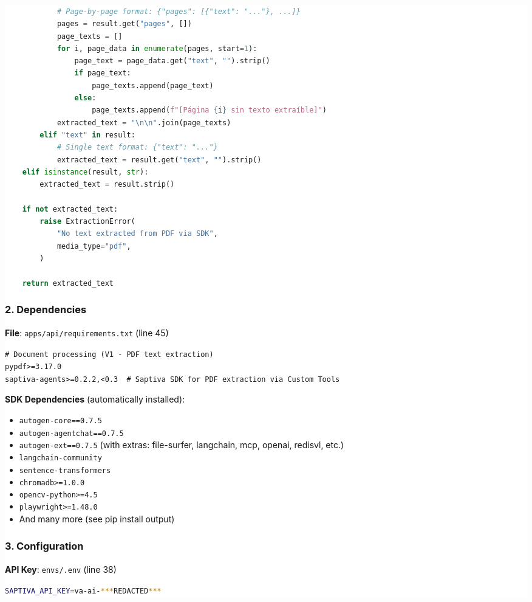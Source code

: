 ```python
            # Page-by-page format: {"pages": [{"text": "..."}, ...]}
            pages = result.get("pages", [])
            page_texts = []
            for i, page_data in enumerate(pages, start=1):
                page_text = page_data.get("text", "").strip()
                if page_text:
                    page_texts.append(page_text)
                else:
                    page_texts.append(f"[Página {i} sin texto extraíble]")
            extracted_text = "\n\n".join(page_texts)
        elif "text" in result:
            # Single text format: {"text": "..."}
            extracted_text = result.get("text", "").strip()
    elif isinstance(result, str):
        extracted_text = result.strip()

    if not extracted_text:
        raise ExtractionError(
            "No text extracted from PDF via SDK",
            media_type="pdf",
        )

    return extracted_text
```

### 2. Dependencies

**File**: `apps/api/requirements.txt` (line 45)

```txt
# Document processing (V1 - PDF text extraction)
pypdf>=3.17.0
saptiva-agents>=0.2.2,<0.3  # Saptiva SDK for PDF extraction via Custom Tools
```

**SDK Dependencies** (automatically installed):
- `autogen-core==0.7.5`
- `autogen-agentchat==0.7.5`
- `autogen-ext==0.7.5` (with extras: file-surfer, langchain, mcp, openai, redisvl, etc.)
- `langchain-community`
- `sentence-transformers`
- `chromadb>=1.0.0`
- `opencv-python>=4.5`
- `playwright>=1.48.0`
- And many more (see pip install output)

### 3. Configuration

**API Key**: `envs/.env` (line 38)

```bash
SAPTIVA_API_KEY=va-ai-***REDACTED***
```
